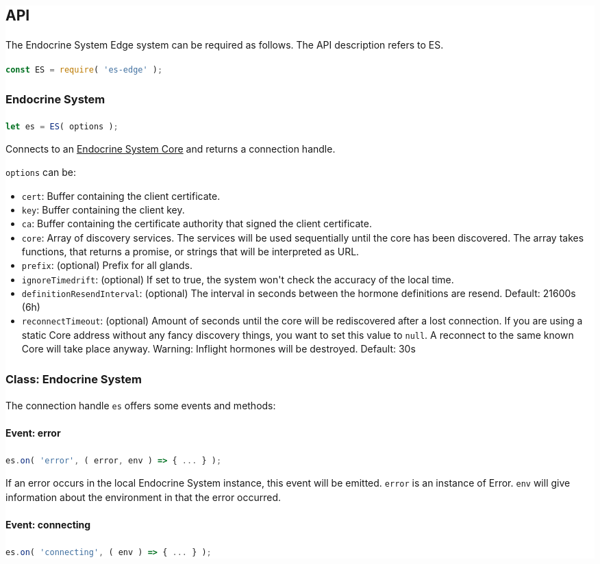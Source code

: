 ## API

The Endocrine System Edge system can be required as follows. The API description refers to ES.
``` javascript
const ES = require( 'es-edge' );
```

### Endocrine System

``` javascript
let es = ES( options );
```

Connects to an [Endocrine System Core](https://github.com/jue89/endocrine-system-core) and returns a connection handle.

```options``` can be:
 * ```cert```: Buffer containing the client certificate.
 * ```key```: Buffer containing the client key.
 * ```ca```: Buffer containing the certificate authority that signed the client certificate.
 * ```core```: Array of discovery services. The services will be used sequentially until the core has been discovered. The array takes functions, that returns a promise, or strings that will be interpreted as URL.
 * ```prefix```: (optional) Prefix for all glands.
 * ```ignoreTimedrift```: (optional) If set to true, the system won't check the accuracy of the local time.
 * ```definitionResendInterval```: (optional) The interval in seconds between the hormone definitions are resend. Default: 21600s (6h)
 * ```reconnectTimeout```: (optional) Amount of seconds until the core will be rediscovered after a lost connection. If you are using a static Core address without any fancy discovery things, you want to set this value to ```null```. A reconnect to the same known Core will take place anyway. Warning: Inflight hormones will be destroyed. Default: 30s


### Class: Endocrine System

The connection handle ```es``` offers some events and methods:


#### Event: error

``` javascript
es.on( 'error', ( error, env ) => { ... } );
```

If an error occurs in the local Endocrine System instance, this event will be emitted. ```error``` is an instance of Error. ```env``` will give information about the environment in that the error occurred.


#### Event: connecting

``` javascript
es.on( 'connecting', ( env ) => { ... } );
```

